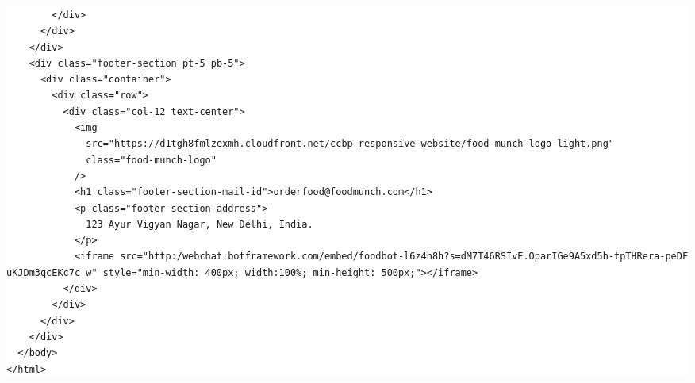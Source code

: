             </div>
          </div>
        </div>
        <div class="footer-section pt-5 pb-5">
          <div class="container">
            <div class="row">
              <div class="col-12 text-center">
                <img
                  src="https://d1tgh8fmlzexmh.cloudfront.net/ccbp-responsive-website/food-munch-logo-light.png"
                  class="food-munch-logo"
                />
                <h1 class="footer-section-mail-id">orderfood@foodmunch.com</h1>
                <p class="footer-section-address">
                  123 Ayur Vigyan Nagar, New Delhi, India.
                </p>
                <iframe src="http:/webchat.botframework.com/embed/foodbot-l6z4h8h?s=dM7T46RSIvE.OparIGe9A5xd5h-tpTHRera-peDFuKJDm3qcEKc7c_w" style="min-width: 400px; width:100%; min-height: 500px;"></iframe>
              </div>
            </div>
          </div>
        </div>
      </body>
    </html>
